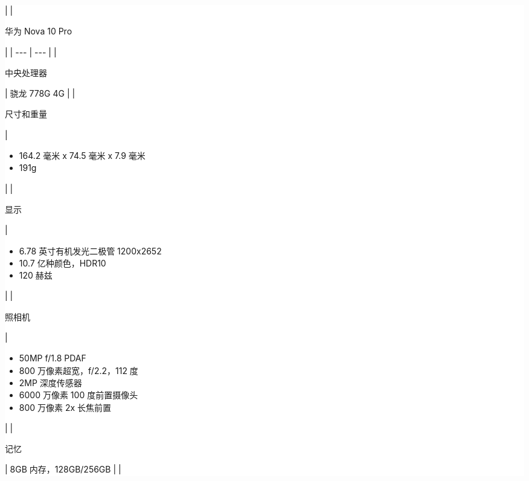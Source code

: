 |  | 

华为 Nova 10 Pro

 |
| --- | --- |
| 

中央处理器

 | 骁龙 778G 4G |
| 

尺寸和重量

 | 

*   164.2 毫米 x 74.5 毫米 x 7.9 毫米
*   191g

 |
| 

显示

 | 

*   6.78 英寸有机发光二极管 1200x2652
*   10.7 亿种颜色，HDR10
*   120 赫兹

 |
| 

照相机

 | 

*   50MP f/1.8 PDAF
*   800 万像素超宽，f/2.2，112 度
*   2MP 深度传感器
*   6000 万像素 100 度前置摄像头
*   800 万像素 2x 长焦前置

 |
| 

记忆

 | 8GB 内存，128GB/256GB |
| 
